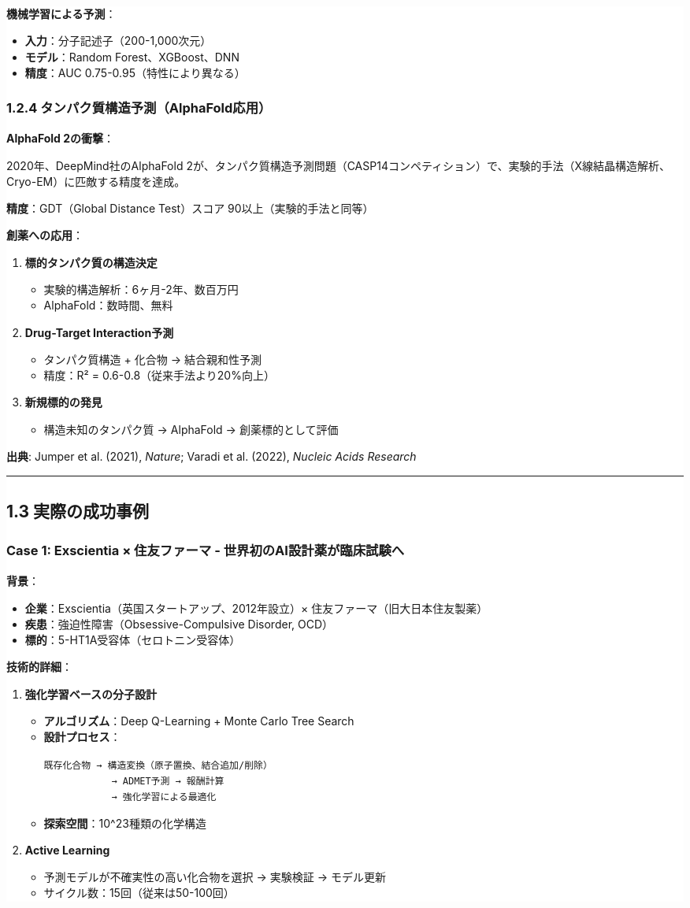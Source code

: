 **機械学習による予測**：

- **入力**：分子記述子（200-1,000次元）
- **モデル**：Random Forest、XGBoost、DNN
- **精度**：AUC 0.75-0.95（特性により異なる）

### 1.2.4 タンパク質構造予測（AlphaFold応用）

**AlphaFold 2の衝撃**：

2020年、DeepMind社のAlphaFold 2が、タンパク質構造予測問題（CASP14コンペティション）で、実験的手法（X線結晶構造解析、Cryo-EM）に匹敵する精度を達成。

**精度**：GDT（Global Distance Test）スコア 90以上（実験的手法と同等）

**創薬への応用**：

1. **標的タンパク質の構造決定**
   - 実験的構造解析：6ヶ月-2年、数百万円
   - AlphaFold：数時間、無料

2. **Drug-Target Interaction予測**
   - タンパク質構造 + 化合物 → 結合親和性予測
   - 精度：R² = 0.6-0.8（従来手法より20%向上）

3. **新規標的の発見**
   - 構造未知のタンパク質 → AlphaFold → 創薬標的として評価

**出典**: Jumper et al. (2021), *Nature*; Varadi et al. (2022), *Nucleic Acids Research*

---

## 1.3 実際の成功事例

### Case 1: Exscientia × 住友ファーマ - 世界初のAI設計薬が臨床試験へ

**背景**：

- **企業**：Exscientia（英国スタートアップ、2012年設立）× 住友ファーマ（旧大日本住友製薬）
- **疾患**：強迫性障害（Obsessive-Compulsive Disorder, OCD）
- **標的**：5-HT1A受容体（セロトニン受容体）

**技術的詳細**：

1. **強化学習ベースの分子設計**
   - **アルゴリズム**：Deep Q-Learning + Monte Carlo Tree Search
   - **設計プロセス**：
     ```
     既存化合物 → 構造変換（原子置換、結合追加/削除）
                 → ADMET予測 → 報酬計算
                 → 強化学習による最適化
     ```
   - **探索空間**：10^23種類の化学構造

2. **Active Learning**
   - 予測モデルが不確実性の高い化合物を選択 → 実験検証 → モデル更新
   - サイクル数：15回（従来は50-100回）
